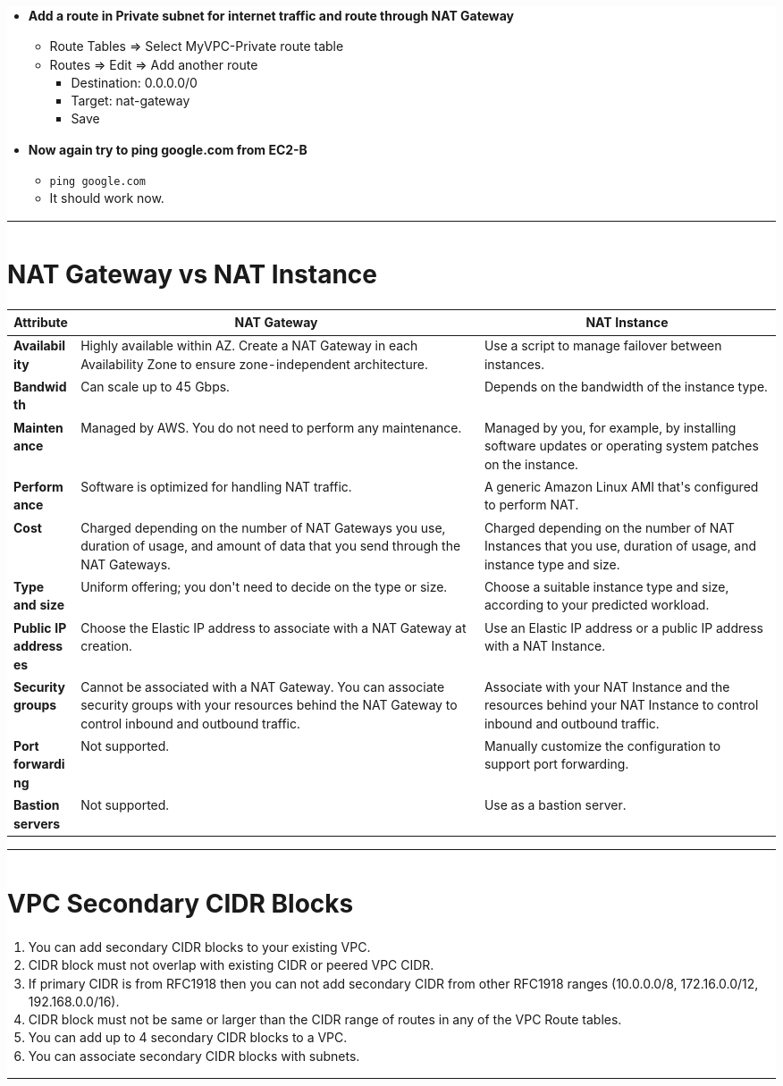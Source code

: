 - **Add a route in Private subnet for internet traffic and route through NAT Gateway**

  - Route Tables => Select MyVPC-Private route table
  - Routes => Edit => Add another route
    - Destination: 0.0.0.0/0
    - Target: nat-gateway
    - Save

- **Now again try to ping google.com from EC2-B**

  - `ping google.com`
  - It should work now.

---

# NAT Gateway vs NAT Instance

| **Attribute**           | **NAT Gateway**                                                                                                                                                | **NAT Instance**                                                                                                     |
| ----------------------- | -------------------------------------------------------------------------------------------------------------------------------------------------------------- | -------------------------------------------------------------------------------------------------------------------- |
| **Availability**        | Highly available within AZ. Create a NAT Gateway in each Availability Zone to ensure zone-independent architecture.                                            | Use a script to manage failover between instances.                                                                   |
| **Bandwidth**           | Can scale up to 45 Gbps.                                                                                                                                       | Depends on the bandwidth of the instance type.                                                                       |
| **Maintenance**         | Managed by AWS. You do not need to perform any maintenance.                                                                                                    | Managed by you, for example, by installing software updates or operating system patches on the instance.             |
| **Performance**         | Software is optimized for handling NAT traffic.                                                                                                                | A generic Amazon Linux AMI that's configured to perform NAT.                                                         |
| **Cost**                | Charged depending on the number of NAT Gateways you use, duration of usage, and amount of data that you send through the NAT Gateways.                         | Charged depending on the number of NAT Instances that you use, duration of usage, and instance type and size.        |
| **Type and size**       | Uniform offering; you don't need to decide on the type or size.                                                                                                | Choose a suitable instance type and size, according to your predicted workload.                                      |
| **Public IP addresses** | Choose the Elastic IP address to associate with a NAT Gateway at creation.                                                                                     | Use an Elastic IP address or a public IP address with a NAT Instance.                                                |
| **Security groups**     | Cannot be associated with a NAT Gateway. You can associate security groups with your resources behind the NAT Gateway to control inbound and outbound traffic. | Associate with your NAT Instance and the resources behind your NAT Instance to control inbound and outbound traffic. |
| **Port forwarding**     | Not supported.                                                                                                                                                 | Manually customize the configuration to support port forwarding.                                                     |
| **Bastion servers**     | Not supported.                                                                                                                                                 | Use as a bastion server.                                                                                             |

---

# VPC Secondary CIDR Blocks

1. You can add secondary CIDR blocks to your existing VPC.
2. CIDR block must not overlap with existing CIDR or peered VPC CIDR.
3. If primary CIDR is from RFC1918 then you can not add secondary CIDR from other RFC1918 ranges (10.0.0.0/8, 172.16.0.0/12, 192.168.0.0/16).
4. CIDR block must not be same or larger than the CIDR range of routes in any of the VPC Route tables.
5. You can add up to 4 secondary CIDR blocks to a VPC.
6. You can associate secondary CIDR blocks with subnets.

---
